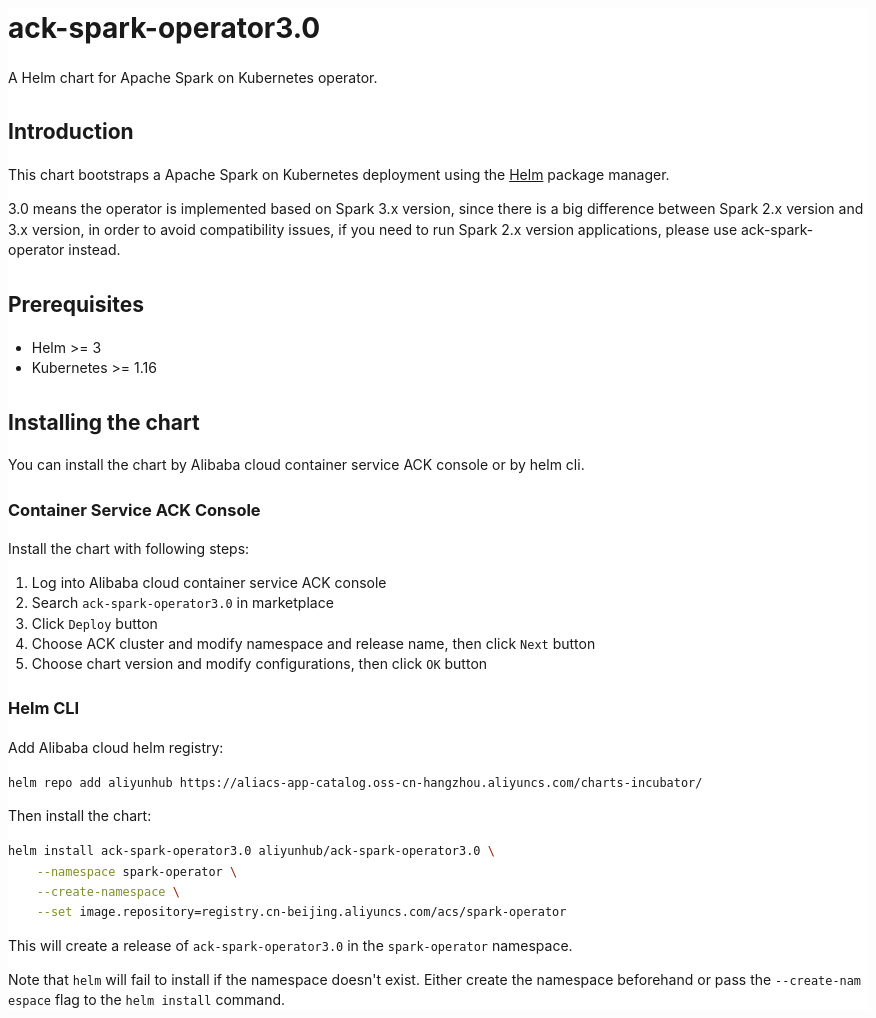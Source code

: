 # ack-spark-operator3.0

A Helm chart for Apache Spark on Kubernetes operator.

## Introduction

This chart bootstraps a Apache Spark on Kubernetes deployment using the [Helm](https://helm.sh) package manager.

3.0 means the operator is implemented based on Spark 3.x version, since there is a big difference between Spark 2.x version and 3.x version, in order to avoid compatibility issues, if you need to run Spark 2.x version applications, please use ack-spark-operator instead.

## Prerequisites

- Helm >= 3
- Kubernetes >= 1.16

## Installing the chart

You can install the chart by Alibaba cloud container service ACK console or by helm cli.

### Container Service ACK Console

Install the chart with following steps:

1. Log into  Alibaba cloud container service ACK console
2. Search `ack-spark-operator3.0` in marketplace
3. Click `Deploy` button
4. Choose  ACK cluster and modify  namespace and release name, then click `Next` button
5. Choose chart version and modify configurations, then click `OK` button

### Helm CLI

Add Alibaba cloud helm registry:

```bash
helm repo add aliyunhub https://aliacs-app-catalog.oss-cn-hangzhou.aliyuncs.com/charts-incubator/
```

Then install the chart:

```bash
helm install ack-spark-operator3.0 aliyunhub/ack-spark-operator3.0 \
    --namespace spark-operator \
    --create-namespace \
    --set image.repository=registry.cn-beijing.aliyuncs.com/acs/spark-operator
```

This will create a release of `ack-spark-operator3.0` in the `spark-operator` namespace.

Note that `helm` will fail to install if the namespace doesn't exist. Either create the namespace beforehand or pass the `--create-namespace` flag to the `helm install` command.
